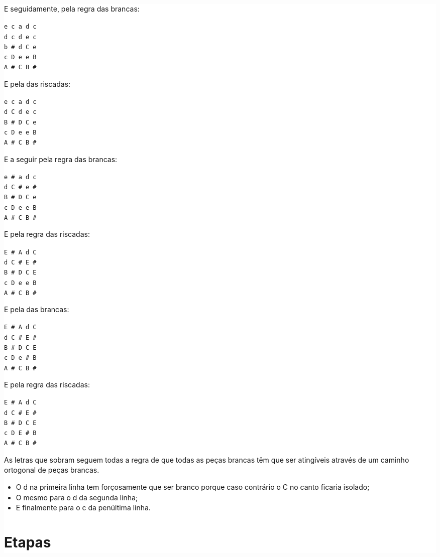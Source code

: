 E seguidamente, pela regra das brancas:

    e c a d c
    d c d e c
    b # d C e
    c D e e B
    A # C B #

E pela das riscadas:

    e c a d c
    d C d e c
    B # D C e
    c D e e B
    A # C B #

E a seguir pela regra das brancas:

    e # a d c
    d C # e #
    B # D C e
    c D e e B
    A # C B #

E pela regra das riscadas:

    E # A d C
    d C # E #
    B # D C E
    c D e e B
    A # C B #

E pela das brancas:

    E # A d C
    d C # E #
    B # D C E
    c D e # B
    A # C B #

E pela regra das riscadas:

    E # A d C
    d C # E #
    B # D C E
    c D E # B
    A # C B #

As letras que sobram seguem todas a regra de que todas as peças brancas têm que ser atingíveis através de um caminho ortogonal de peças brancas.

- O d na primeira linha tem forçosamente que ser branco porque caso contrário o C no canto ficaria isolado;
- O mesmo para o d da segunda linha;
- E finalmente para o c da penúltima linha.

# Etapas
